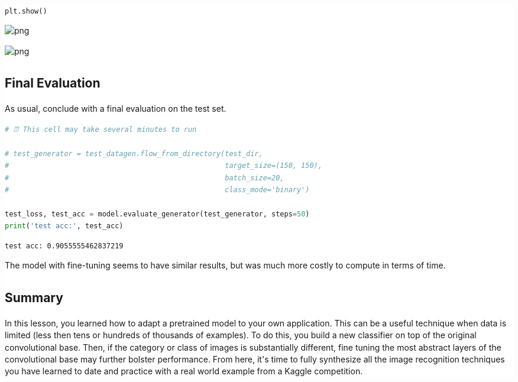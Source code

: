 ```python
plt.show()
```


    
![png](index_files/index_44_0.png)
    



    
![png](index_files/index_44_1.png)
    


## Final Evaluation

As usual, conclude with a final evaluation on the test set.


```python
# ⏰ This cell may take several minutes to run

# test_generator = test_datagen.flow_from_directory(test_dir,
#                                                   target_size=(150, 150),
#                                                   batch_size=20,
#                                                   class_mode='binary')

test_loss, test_acc = model.evaluate_generator(test_generator, steps=50)
print('test acc:', test_acc)
```

    test acc: 0.9055555462837219


The model with fine-tuning seems to have similar results, but was much more costly to compute in terms of time. 

## Summary

In this lesson, you learned how to adapt a pretrained model to your own application. This can be a useful technique when data is limited (less then tens or hundreds of thousands of examples). To do this, you build a new classifier on top of the original convolutional base. Then, if the category or class of images is substantially different, fine tuning the most abstract layers of the convolutional base may further bolster performance. From here, it's time to fully synthesize all the image recognition techniques you have learned to date and practice with a real world example from a Kaggle competition.
